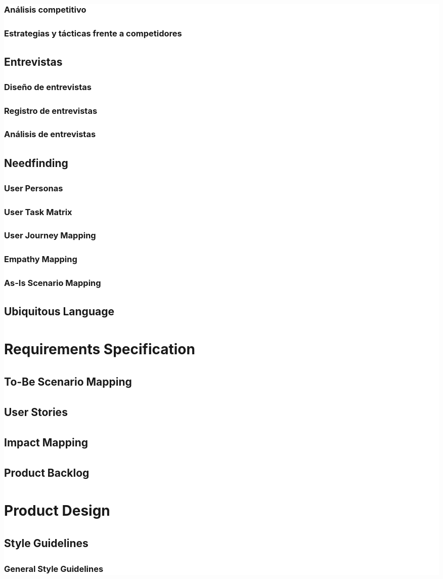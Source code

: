 ### Análisis competitivo

### Estrategias y tácticas frente a competidores

## Entrevistas

### Diseño de entrevistas

### Registro de entrevistas

### Análisis de entrevistas

## Needfinding

### User Personas

### User Task Matrix

### User Journey Mapping

### Empathy Mapping

### As-Is Scenario Mapping

## Ubiquitous Language

# Requirements Specification

## To-Be Scenario Mapping

## User Stories

## Impact Mapping

## Product Backlog

# Product Design

## Style Guidelines

### General Style Guidelines
